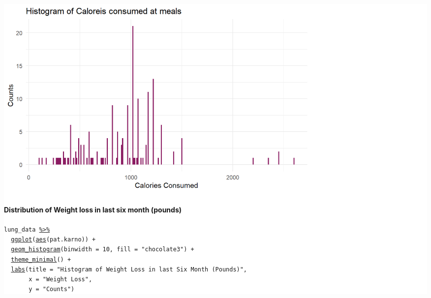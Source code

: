 <img src="lungs-data-eda-and-data-visualization-in-r_files/figure-html5/Histogram - Calories consumed at meals-1.png" width="624" />

</div>


#### Distribution of Weight loss in last six month (pounds)

<div class="layout-chunk" data-layout="l-body">
<div class="sourceCode"><pre class="sourceCode r"><code class="sourceCode r"><span><span class='va'>lung_data</span> <span class='op'><a href='https://magrittr.tidyverse.org/reference/pipe.html'>%&gt;%</a></span></span>
<span>  <span class='fu'><a href='https://ggplot2.tidyverse.org/reference/ggplot.html'>ggplot</a></span><span class='op'>(</span><span class='fu'><a href='https://ggplot2.tidyverse.org/reference/aes.html'>aes</a></span><span class='op'>(</span><span class='va'>pat.karno</span><span class='op'>)</span><span class='op'>)</span> <span class='op'>+</span></span>
<span>  <span class='fu'><a href='https://ggplot2.tidyverse.org/reference/geom_histogram.html'>geom_histogram</a></span><span class='op'>(</span>binwidth <span class='op'>=</span> <span class='fl'>10</span>, fill <span class='op'>=</span> <span class='st'>"chocolate3"</span><span class='op'>)</span> <span class='op'>+</span></span>
<span>  <span class='fu'><a href='https://ggplot2.tidyverse.org/reference/ggtheme.html'>theme_minimal</a></span><span class='op'>(</span><span class='op'>)</span> <span class='op'>+</span></span>
<span>  <span class='fu'><a href='https://ggplot2.tidyverse.org/reference/labs.html'>labs</a></span><span class='op'>(</span>title <span class='op'>=</span> <span class='st'>"Histogram of Weight Loss in last Six Month (Pounds)"</span>,</span>
<span>       x <span class='op'>=</span> <span class='st'>"Weight Loss"</span>,</span>
<span>       y <span class='op'>=</span> <span class='st'>"Counts"</span><span class='op'>)</span></span></code></pre></div>